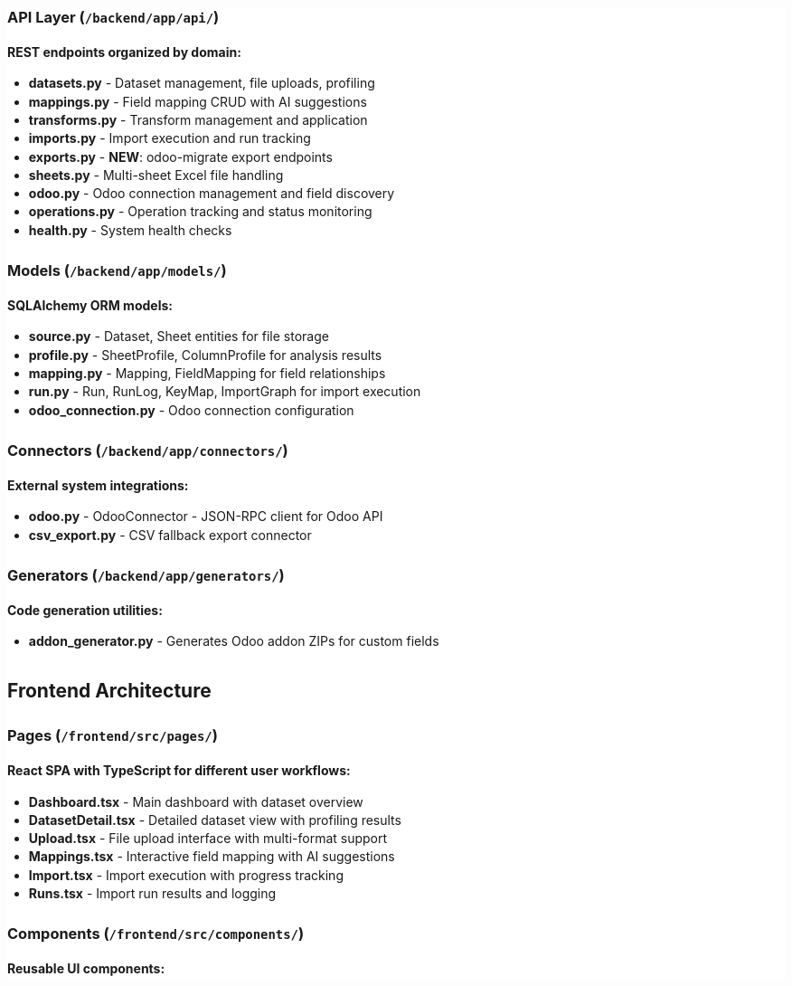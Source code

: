 ### **API Layer (`/backend/app/api/`)**

**REST endpoints organized by domain:**

- **datasets.py** - Dataset management, file uploads, profiling
- **mappings.py** - Field mapping CRUD with AI suggestions
- **transforms.py** - Transform management and application
- **imports.py** - Import execution and run tracking
- **exports.py** - **NEW**: odoo-migrate export endpoints
- **sheets.py** - Multi-sheet Excel file handling
- **odoo.py** - Odoo connection management and field discovery
- **operations.py** - Operation tracking and status monitoring
- **health.py** - System health checks

### **Models (`/backend/app/models/`)**

**SQLAlchemy ORM models:**

- **source.py** - Dataset, Sheet entities for file storage
- **profile.py** - SheetProfile, ColumnProfile for analysis results
- **mapping.py** - Mapping, FieldMapping for field relationships
- **run.py** - Run, RunLog, KeyMap, ImportGraph for import execution
- **odoo_connection.py** - Odoo connection configuration

### **Connectors (`/backend/app/connectors/`)**

**External system integrations:**

- **odoo.py** - OdooConnector - JSON-RPC client for Odoo API
- **csv_export.py** - CSV fallback export connector

### **Generators (`/backend/app/generators/`)**

**Code generation utilities:**

- **addon_generator.py** - Generates Odoo addon ZIPs for custom fields

## Frontend Architecture

### **Pages (`/frontend/src/pages/`)**

**React SPA with TypeScript for different user workflows:**

- **Dashboard.tsx** - Main dashboard with dataset overview
- **DatasetDetail.tsx** - Detailed dataset view with profiling results
- **Upload.tsx** - File upload interface with multi-format support
- **Mappings.tsx** - Interactive field mapping with AI suggestions
- **Import.tsx** - Import execution with progress tracking
- **Runs.tsx** - Import run results and logging

### **Components (`/frontend/src/components/`)**

**Reusable UI components:**
